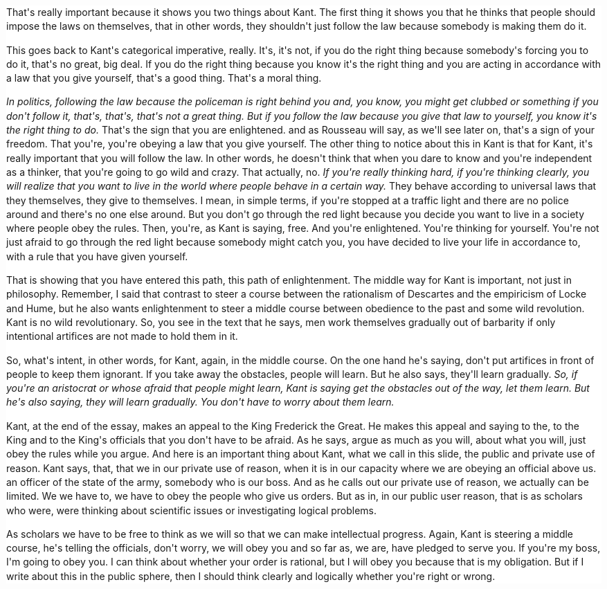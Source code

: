 That's really important because it shows you two things about Kant. The first thing it shows you that he thinks that people should impose the laws on themselves, that in other words, they shouldn't just follow the law because somebody is making them do it. 

This goes back to Kant's categorical imperative, really. It's, it's not, if you do the right thing because somebody's forcing you to do it, that's no great, big deal. If you do the right thing because you know it's the right thing and you are acting in accordance with a law that you give yourself, that's a good thing. That's a moral thing. 

*In politics, following the law because the policeman is right behind you and, you know, you might get clubbed or something if you don't follow it, that's, that's, that's not a great thing. But if you follow the law because you give that law to yourself, you know it's the right thing to do.* That's the sign that you are enlightened. and as Rousseau will say, as we'll see later on, that's a sign of your freedom. That you're, you're obeying a law that you give yourself. The other thing to notice about this in Kant is that for Kant, it's really important that you will follow the law. In other words, he doesn't think that when you dare to know and you're independent as a thinker, that you're going to go wild and crazy. That actually, no. *If you're really thinking hard, if you're thinking clearly, you will realize that you want to live in the world where people behave in a certain way.* They behave according to universal laws that they themselves, they give to themselves. I mean, in simple terms, if you're stopped at a traffic light and there are no police around and there's no one else around. But you don't go through the red light because you decide you want to live in a society where people obey the rules. Then, you're, as Kant is saying, free. And you're enlightened. You're thinking for yourself. You're not just afraid to go through the red light because somebody might catch you, you have decided to live your life in accordance to, with a rule that you have given yourself. 

That is showing that you have entered this path, this path of enlightenment. The middle way for Kant is important, not just in philosophy. Remember, I said that contrast to steer a course between the rationalism of Descartes and the empiricism of Locke and Hume, but he also wants enlightenment to steer a middle course between obedience to the past and some wild revolution. Kant is no wild revolutionary. So, you see in the text that he says, men work themselves gradually out of barbarity if only intentional artifices are not made to hold them in it. 

So, what's intent, in other words, for Kant, again, in the middle course. On the one hand he's saying, don't put artifices in front of people to keep them ignorant. If you take away the obstacles, people will learn. But he also says, they'll learn gradually. *So, if you're an aristocrat or whose afraid that people might learn, Kant is saying get the obstacles out of the way, let them learn. But he's also saying, they will learn gradually. You don't have to worry about them learn.*

Kant, at the end of the essay, makes an appeal to the King Frederick the Great. He makes this appeal and saying to the, to the King and to the King's officials that you don't have to be afraid. As he says, argue as much as you will, about what you will, just obey the rules while you argue. And here is an important thing about Kant, what we call in this slide, the public and private use of reason. Kant says, that, that we in our private use of reason, when it is in our capacity where we are obeying an official above us. an officer of the state of the army, somebody who is our boss. And as he calls out our private use of reason, we actually can be limited. We we have to, we have to obey the people who give us orders. But as in, in our public user reason, that is as scholars who were, were thinking about scientific issues or investigating logical problems. 

As scholars we have to be free to think as we will so that we can make intellectual progress. Again, Kant is steering a middle course, he's telling the officials, don't worry, we will obey you and so far as, we are, have pledged to serve you. If you're my boss, I'm going to obey you. I can think about whether your order is rational, but I will obey you because that is my obligation. But if I write about this in the public sphere, then I should think clearly and logically whether you're right or wrong.
